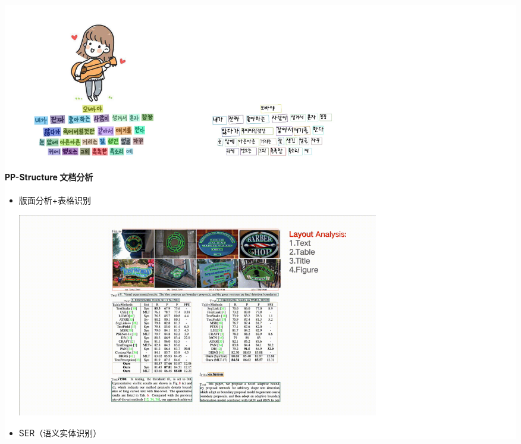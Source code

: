 <img src="./images/korean_1.jpg" width="600" />

#### PP-Structure 文档分析

- 版面分析+表格识别

  <img src="./images/ppstructure-20240708082235651.gif" width="600" />

- SER（语义实体识别）
